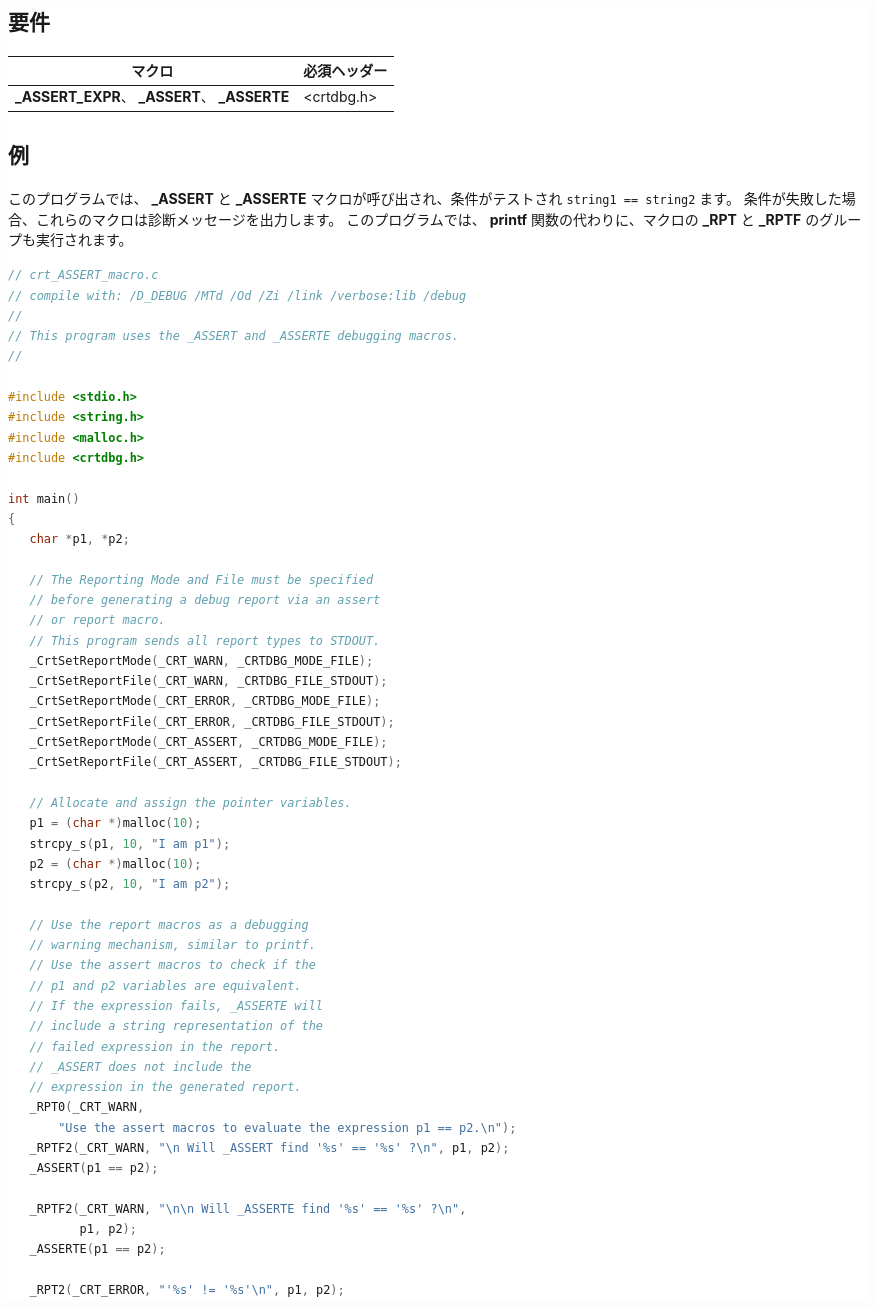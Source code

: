 ## <a name="requirements"></a>要件

|マクロ|必須ヘッダー|
|-----------|---------------------|
|**_ASSERT_EXPR**、 **_ASSERT**、 **_ASSERTE**|\<crtdbg.h>|

## <a name="example"></a>例

このプログラムでは、 **_ASSERT** と **_ASSERTE** マクロが呼び出され、条件がテストされ `string1 == string2` ます。 条件が失敗した場合、これらのマクロは診断メッセージを出力します。 このプログラムでは、 **printf** 関数の代わりに、マクロの **_RPT** と **_RPTF** のグループも実行されます。

```C
// crt_ASSERT_macro.c
// compile with: /D_DEBUG /MTd /Od /Zi /link /verbose:lib /debug
//
// This program uses the _ASSERT and _ASSERTE debugging macros.
//

#include <stdio.h>
#include <string.h>
#include <malloc.h>
#include <crtdbg.h>

int main()
{
   char *p1, *p2;

   // The Reporting Mode and File must be specified
   // before generating a debug report via an assert
   // or report macro.
   // This program sends all report types to STDOUT.
   _CrtSetReportMode(_CRT_WARN, _CRTDBG_MODE_FILE);
   _CrtSetReportFile(_CRT_WARN, _CRTDBG_FILE_STDOUT);
   _CrtSetReportMode(_CRT_ERROR, _CRTDBG_MODE_FILE);
   _CrtSetReportFile(_CRT_ERROR, _CRTDBG_FILE_STDOUT);
   _CrtSetReportMode(_CRT_ASSERT, _CRTDBG_MODE_FILE);
   _CrtSetReportFile(_CRT_ASSERT, _CRTDBG_FILE_STDOUT);

   // Allocate and assign the pointer variables.
   p1 = (char *)malloc(10);
   strcpy_s(p1, 10, "I am p1");
   p2 = (char *)malloc(10);
   strcpy_s(p2, 10, "I am p2");

   // Use the report macros as a debugging
   // warning mechanism, similar to printf.
   // Use the assert macros to check if the
   // p1 and p2 variables are equivalent.
   // If the expression fails, _ASSERTE will
   // include a string representation of the
   // failed expression in the report.
   // _ASSERT does not include the
   // expression in the generated report.
   _RPT0(_CRT_WARN,
       "Use the assert macros to evaluate the expression p1 == p2.\n");
   _RPTF2(_CRT_WARN, "\n Will _ASSERT find '%s' == '%s' ?\n", p1, p2);
   _ASSERT(p1 == p2);

   _RPTF2(_CRT_WARN, "\n\n Will _ASSERTE find '%s' == '%s' ?\n",
          p1, p2);
   _ASSERTE(p1 == p2);

   _RPT2(_CRT_ERROR, "'%s' != '%s'\n", p1, p2);
```